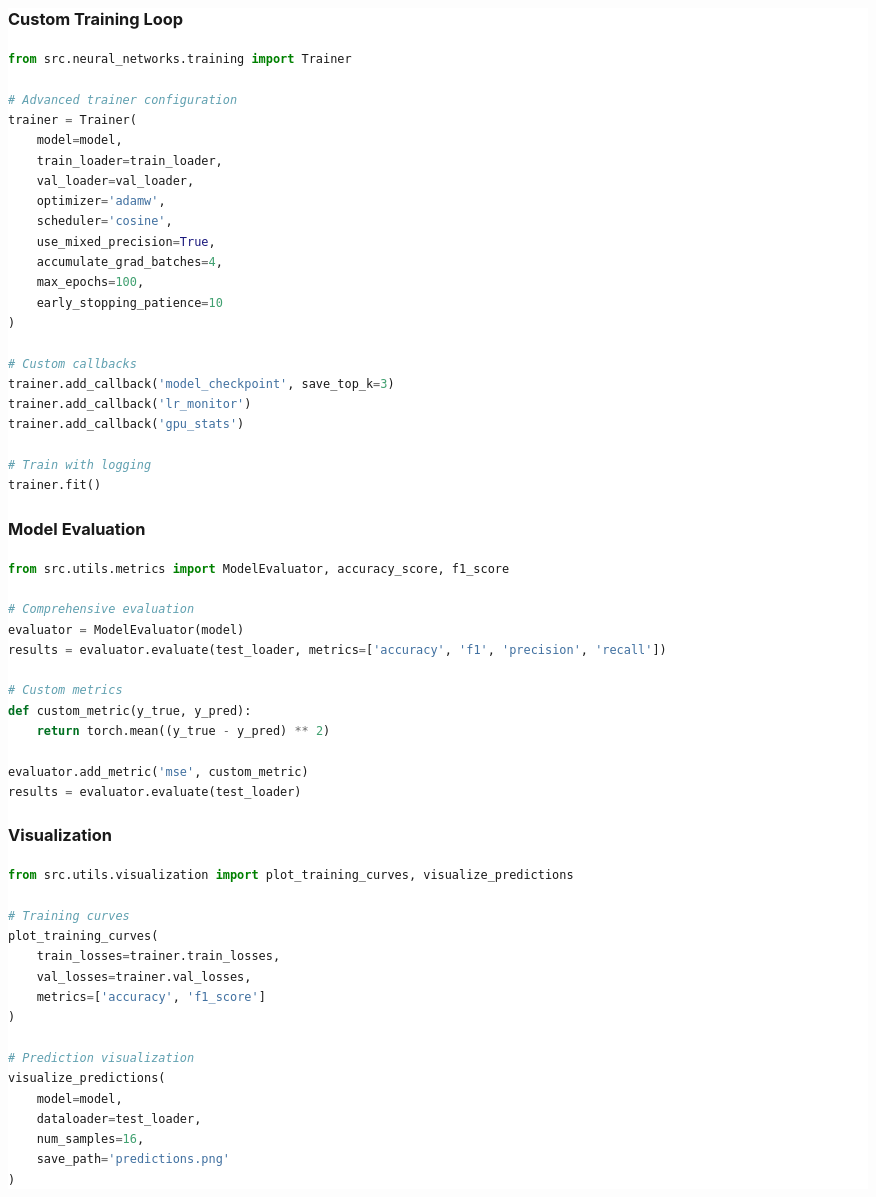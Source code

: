 ### Custom Training Loop

```python
from src.neural_networks.training import Trainer

# Advanced trainer configuration
trainer = Trainer(
    model=model,
    train_loader=train_loader,
    val_loader=val_loader,
    optimizer='adamw',
    scheduler='cosine',
    use_mixed_precision=True,
    accumulate_grad_batches=4,
    max_epochs=100,
    early_stopping_patience=10
)

# Custom callbacks
trainer.add_callback('model_checkpoint', save_top_k=3)
trainer.add_callback('lr_monitor')
trainer.add_callback('gpu_stats')

# Train with logging
trainer.fit()
```

### Model Evaluation

```python
from src.utils.metrics import ModelEvaluator, accuracy_score, f1_score

# Comprehensive evaluation
evaluator = ModelEvaluator(model)
results = evaluator.evaluate(test_loader, metrics=['accuracy', 'f1', 'precision', 'recall'])

# Custom metrics
def custom_metric(y_true, y_pred):
    return torch.mean((y_true - y_pred) ** 2)

evaluator.add_metric('mse', custom_metric)
results = evaluator.evaluate(test_loader)
```

### Visualization

```python
from src.utils.visualization import plot_training_curves, visualize_predictions

# Training curves
plot_training_curves(
    train_losses=trainer.train_losses,
    val_losses=trainer.val_losses,
    metrics=['accuracy', 'f1_score']
)

# Prediction visualization
visualize_predictions(
    model=model,
    dataloader=test_loader,
    num_samples=16,
    save_path='predictions.png'
)
```
